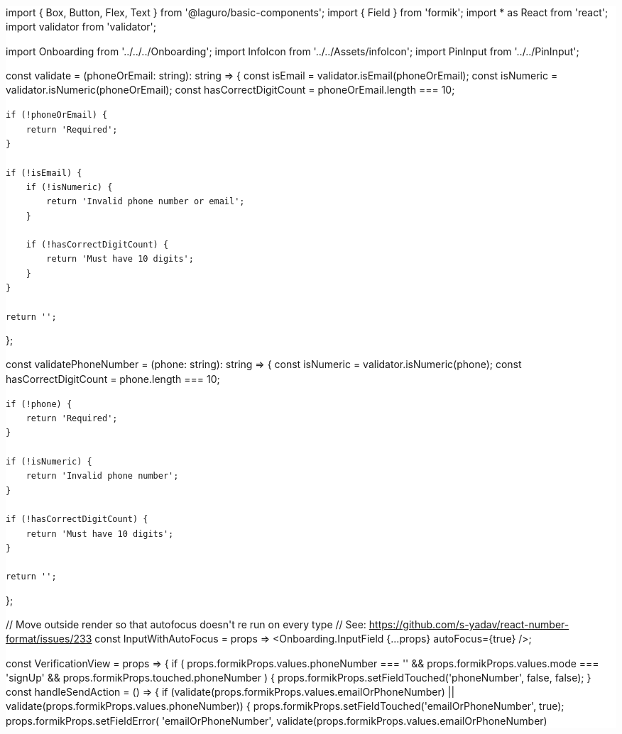 import { Box, Button, Flex, Text } from '@laguro/basic-components';
import { Field } from 'formik';
import * as React from 'react';
import validator from 'validator';

import Onboarding from '../../../Onboarding';
import InfoIcon from '../../Assets/infoIcon';
import PinInput from '../../PinInput';

const validate = (phoneOrEmail: string): string => {
    const isEmail = validator.isEmail(phoneOrEmail);
    const isNumeric = validator.isNumeric(phoneOrEmail);
    const hasCorrectDigitCount = phoneOrEmail.length === 10;

    if (!phoneOrEmail) {
        return 'Required';
    }

    if (!isEmail) {
        if (!isNumeric) {
            return 'Invalid phone number or email';
        }

        if (!hasCorrectDigitCount) {
            return 'Must have 10 digits';
        }
    }

    return '';
};

const validatePhoneNumber = (phone: string): string => {
    const isNumeric = validator.isNumeric(phone);
    const hasCorrectDigitCount = phone.length === 10;

    if (!phone) {
        return 'Required';
    }

    if (!isNumeric) {
        return 'Invalid phone number';
    }

    if (!hasCorrectDigitCount) {
        return 'Must have 10 digits';
    }

    return '';
};

// Move outside render so that autofocus doesn't re run on every type
// See: https://github.com/s-yadav/react-number-format/issues/233
const InputWithAutoFocus = props => <Onboarding.InputField {...props} autoFocus={true} />;

const VerificationView = props => {
    if (
        props.formikProps.values.phoneNumber === '' &&
        props.formikProps.values.mode === 'signUp' &&
        props.formikProps.touched.phoneNumber
    ) {
        props.formikProps.setFieldTouched('phoneNumber', false, false);
    }
    const handleSendAction = () => {
        if (validate(props.formikProps.values.emailOrPhoneNumber) || validate(props.formikProps.values.phoneNumber)) {
            props.formikProps.setFieldTouched('emailOrPhoneNumber', true);
            props.formikProps.setFieldError(
                'emailOrPhoneNumber',
                validate(props.formikProps.values.emailOrPhoneNumber)